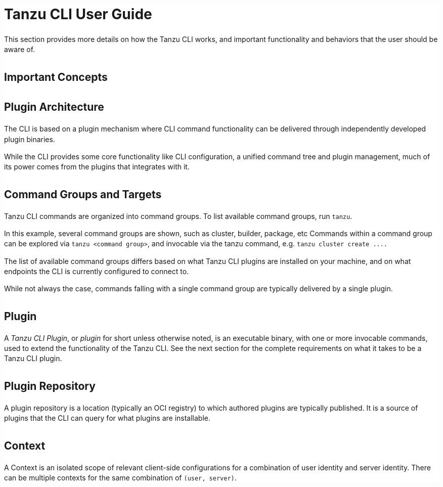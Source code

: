 # Tanzu CLI User Guide

This section provides more details on how the Tanzu CLI works, and important
functionality and behaviors that the user should be aware of.

## Important Concepts

## Plugin Architecture

The CLI is based on a plugin mechanism where CLI command functionality can
be delivered through independently developed plugin binaries.

While the CLI provides some core functionality like CLI configuration, a
unified command tree and plugin management, much of its power comes from the
plugins that integrates with it.

## Command Groups and Targets

Tanzu CLI commands are organized into command groups. To list available command
groups, run `tanzu`.

In this example, several command groups are shown, such as cluster, builder, package, etc
Commands within a command group can be explored via `tanzu <command group>`,
and invocable via the tanzu command, e.g.  `tanzu cluster create ....`

The list of available command groups differs based on what Tanzu CLI plugins
are installed on your machine, and on what endpoints the CLI is currently
configured to connect to.

While not always the case, commands falling with a single command group are
typically delivered by a single plugin.

## Plugin

A *Tanzu CLI Plugin*, or *plugin* for short unless otherwise noted, is an executable
binary, with one or more invocable commands, used to extend the functionality
of the Tanzu CLI. See the next section for the complete requirements on what it
takes to be a Tanzu CLI plugin.

## Plugin Repository

A plugin repository is a location (typically an OCI registry) to which authored
plugins are typically published. It is a source of plugins that the CLI can
query for what plugins are installable.

## Context

A Context is an isolated scope of relevant client-side configurations for a
combination of user identity and server identity. There can be multiple
contexts for the same combination of `(user, server)`.
